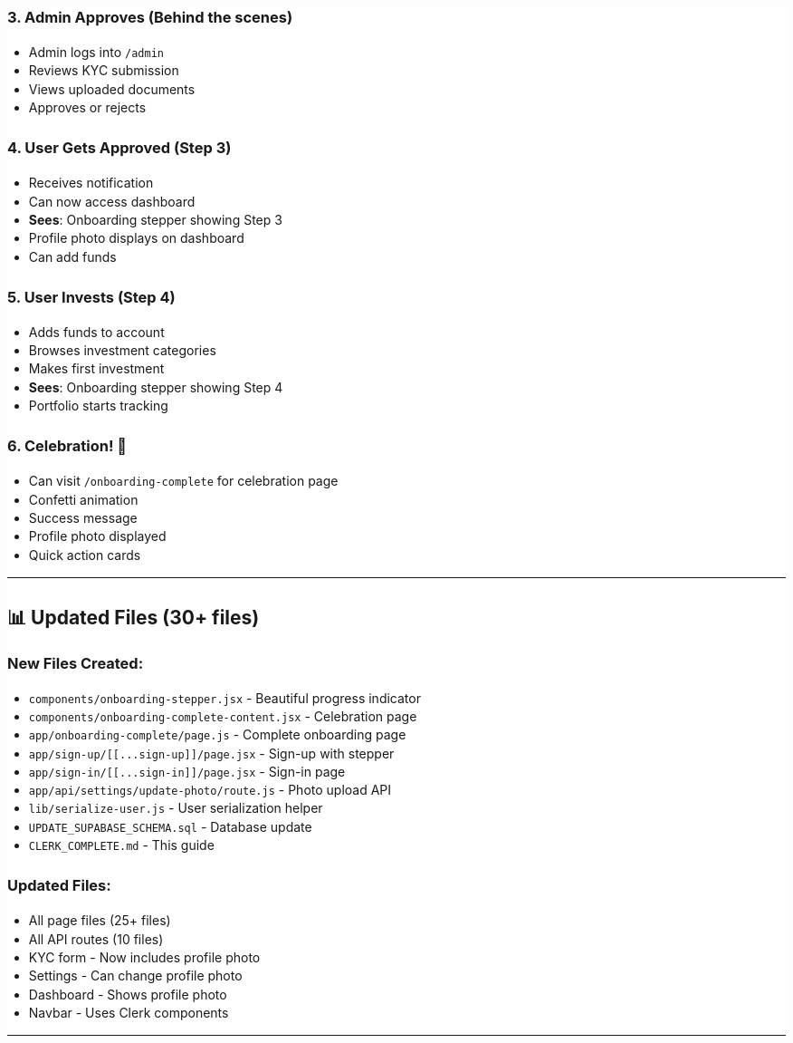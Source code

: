 ### **3. Admin Approves** (Behind the scenes)
- Admin logs into `/admin`
- Reviews KYC submission
- Views uploaded documents
- Approves or rejects

### **4. User Gets Approved** (Step 3)
- Receives notification
- Can now access dashboard
- **Sees**: Onboarding stepper showing Step 3
- Profile photo displays on dashboard
- Can add funds

### **5. User Invests** (Step 4)
- Adds funds to account
- Browses investment categories
- Makes first investment
- **Sees**: Onboarding stepper showing Step 4
- Portfolio starts tracking

### **6. Celebration!** 🎉
- Can visit `/onboarding-complete` for celebration page
- Confetti animation
- Success message
- Profile photo displayed
- Quick action cards

---

## 📊 Updated Files (30+ files)

### **New Files Created:**
- `components/onboarding-stepper.jsx` - Beautiful progress indicator
- `components/onboarding-complete-content.jsx` - Celebration page
- `app/onboarding-complete/page.js` - Complete onboarding page
- `app/sign-up/[[...sign-up]]/page.jsx` - Sign-up with stepper
- `app/sign-in/[[...sign-in]]/page.jsx` - Sign-in page
- `app/api/settings/update-photo/route.js` - Photo upload API
- `lib/serialize-user.js` - User serialization helper
- `UPDATE_SUPABASE_SCHEMA.sql` - Database update
- `CLERK_COMPLETE.md` - This guide

### **Updated Files:**
- All page files (25+ files)
- All API routes (10 files)
- KYC form - Now includes profile photo
- Settings - Can change profile photo
- Dashboard - Shows profile photo
- Navbar - Uses Clerk components

---